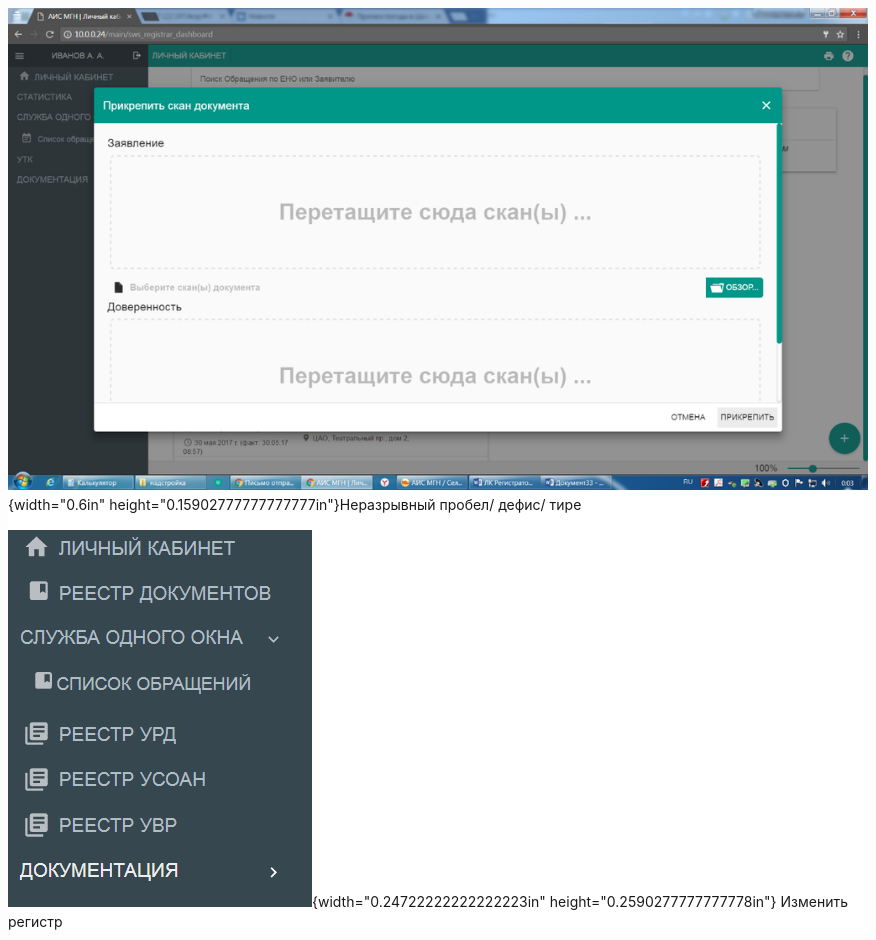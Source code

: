 ![](images/media/image32.png){width="0.6in"
height="0.15902777777777777in"}Неразрывный пробел/ дефис/ тире

![](images/media/image37.png){width="0.24722222222222223in"
height="0.2590277777777778in"} Изменить регистр
